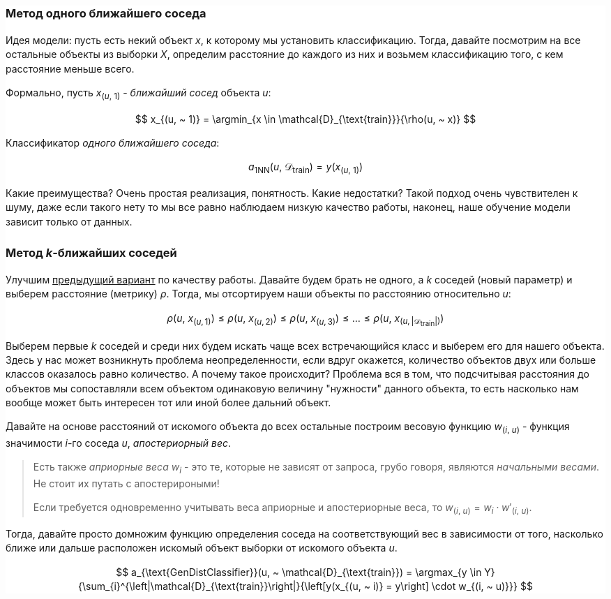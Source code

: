 ### Метод одного ближайшего соседа

Идея модели: пусть есть некий объект $x$, к которому мы установить классификацию. Тогда, давайте посмотрим на все остальные объекты из выборки $X$, определим расстояние до каждого из них и возьмем классификацию того, с кем расстояние меньше всего.

Формально, пусть $x_{(u, ~ 1)}$ - *ближайший сосед* объекта $u$:

$$
    x_{(u, ~ 1)} = \argmin_{x \in \mathcal{D}_{\text{train}}}{\rho(u, ~ x)}
$$

Классификатор *одного ближайшего соседа*:

$$
    a_{\text{1NN}}{\left(u, ~ \mathcal{D}_{\text{train}}\right)} = y\left(x_{(u, ~ 1)}\right)
$$

Какие преимущества? Очень простая реализация, понятность. Какие недостатки? Такой подход очень чувствителен к шуму, даже если такого нету то мы все равно наблюдаем низкую качество работы, наконец, наше обучение модели зависит только от данных.

### Метод $k$-ближайших соседей

Улучшим [предыдущий вариант](#метод-одного-ближайшего-соседа) по качеству работы. Давайте будем брать не одного, а $k$ соседей (новый параметр) и выберем расстояние (метрику) $\rho$. Тогда, мы отсортируем наши объекты по расстоянию относительно $u$:

$$
    \rho(u, ~ x_{(u, 1)}) \leqslant \rho(u, ~ x_{(u, 2)}) \leqslant \rho(u, ~ x_{(u, 3)}) \leqslant \ldots \leqslant \rho(u, ~ x_{(u, \left|\mathcal{D}_{\text{train}}\right|)})
$$

Выберем первые $k$ соседей и среди них будем искать чаще всех встречающийся класс и выберем его для нашего объекта. Здесь у нас может возникнуть проблема неопределенности, если вдруг окажется, количество объектов двух или больше классов оказалось равно количество. А почему такое происходит? Проблема вся в том, что подсчитывая расстояния до объектов мы сопоставляли всем объектом одинаковую величину "нужности" данного объекта, то есть насколько нам вообще может быть интересен тот или иной более дальний объект.

Давайте на основе расстояний от искомого объекта до всех остальные построим весовую функцию $w_{(i, ~ u)}$ - функция значимости $i$-го соседа $u$, *апостериорный вес*.

> Есть также *априорные веса* $w_i$ - это те, которые не зависят от запроса, грубо говоря, являются *начальными весами*. Не стоит их путать с апостерироными!
>
> Если требуется одновременно учитывать веса априорные и апостериорные веса, то $w_{(i, ~ u)} = w_i \cdot w'_{(i, ~ u)}$.

Тогда, давайте просто домножим функцию определения соседа на соответствующий вес в зависимости от того, насколько ближе или дальше расположен искомый объект выборки от искомого объекта $u$.

$$
    a_{\text{GenDistClassifier}}(u, ~ \mathcal{D}_{\text{train}}) = \argmax_{y \in Y}{\sum_{i}^{\left|\mathcal{D}_{\text{train}}\right|}{\left[y(x_{(u, ~ i)} = y\right] \cdot w_{(i, ~ u)}}}
$$
